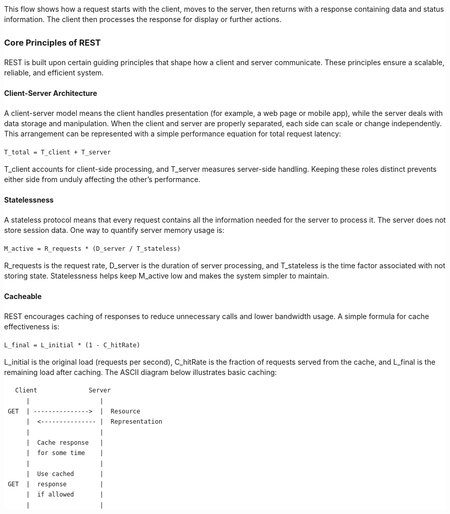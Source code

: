 This flow shows how a request starts with the client, moves to the server, then returns with a response containing data and status information. The client then processes the response for display or further actions.

### Core Principles of REST  
REST is built upon certain guiding principles that shape how a client and server communicate. These principles ensure a scalable, reliable, and efficient system.

#### Client-Server Architecture  
A client-server model means the client handles presentation (for example, a web page or mobile app), while the server deals with data storage and manipulation. When the client and server are properly separated, each side can scale or change independently. This arrangement can be represented with a simple performance equation for total request latency:  
```
T_total = T_client + T_server
```
T_client accounts for client-side processing, and T_server measures server-side handling. Keeping these roles distinct prevents either side from unduly affecting the other’s performance.

#### Statelessness  
A stateless protocol means that every request contains all the information needed for the server to process it. The server does not store session data. One way to quantify server memory usage is:  
```
M_active = R_requests * (D_server / T_stateless)
```
R_requests is the request rate, D_server is the duration of server processing, and T_stateless is the time factor associated with not storing state. Statelessness helps keep M_active low and makes the system simpler to maintain.

#### Cacheable  
REST encourages caching of responses to reduce unnecessary calls and lower bandwidth usage. A simple formula for cache effectiveness is:  
```
L_final = L_initial * (1 - C_hitRate)
```
L_initial is the original load (requests per second), C_hitRate is the fraction of requests served from the cache, and L_final is the remaining load after caching. The ASCII diagram below illustrates basic caching:

```
   Client              Server
      |                   |
 GET  | --------------->  |  Resource
      |  <--------------- |  Representation
      |                   |
      |  Cache response   |
      |  for some time    |
      |                   |
      |  Use cached       |
 GET  |  response         |
      |  if allowed       |
      |                   |
```

